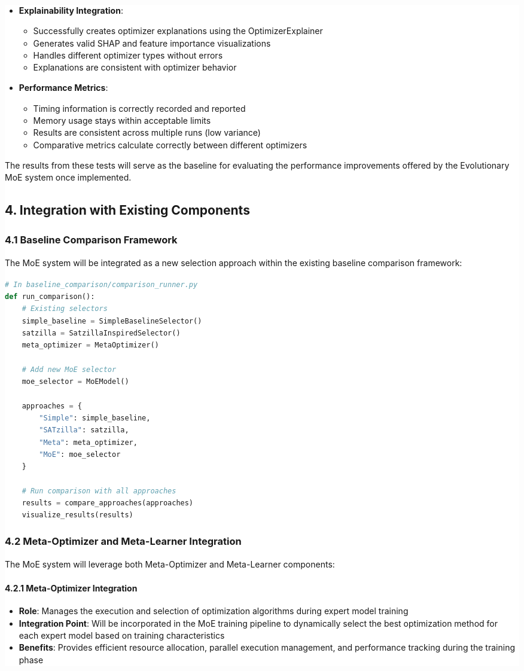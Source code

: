 - **Explainability Integration**:
  - Successfully creates optimizer explanations using the OptimizerExplainer
  - Generates valid SHAP and feature importance visualizations
  - Handles different optimizer types without errors
  - Explanations are consistent with optimizer behavior

- **Performance Metrics**:
  - Timing information is correctly recorded and reported
  - Memory usage stays within acceptable limits
  - Results are consistent across multiple runs (low variance)
  - Comparative metrics calculate correctly between different optimizers

The results from these tests will serve as the baseline for evaluating the performance improvements offered by the Evolutionary MoE system once implemented.

## 4. Integration with Existing Components

### 4.1 Baseline Comparison Framework

The MoE system will be integrated as a new selection approach within the existing baseline comparison framework:

```python
# In baseline_comparison/comparison_runner.py
def run_comparison():
    # Existing selectors
    simple_baseline = SimpleBaselineSelector()
    satzilla = SatzillaInspiredSelector()
    meta_optimizer = MetaOptimizer()
    
    # Add new MoE selector
    moe_selector = MoEModel()
    
    approaches = {
        "Simple": simple_baseline,
        "SATzilla": satzilla,
        "Meta": meta_optimizer,
        "MoE": moe_selector
    }
    
    # Run comparison with all approaches
    results = compare_approaches(approaches)
    visualize_results(results)
```

### 4.2 Meta-Optimizer and Meta-Learner Integration

The MoE system will leverage both Meta-Optimizer and Meta-Learner components:

#### 4.2.1 Meta-Optimizer Integration

- **Role**: Manages the execution and selection of optimization algorithms during expert model training
- **Integration Point**: Will be incorporated in the MoE training pipeline to dynamically select the best optimization method for each expert model based on training characteristics
- **Benefits**: Provides efficient resource allocation, parallel execution management, and performance tracking during the training phase
